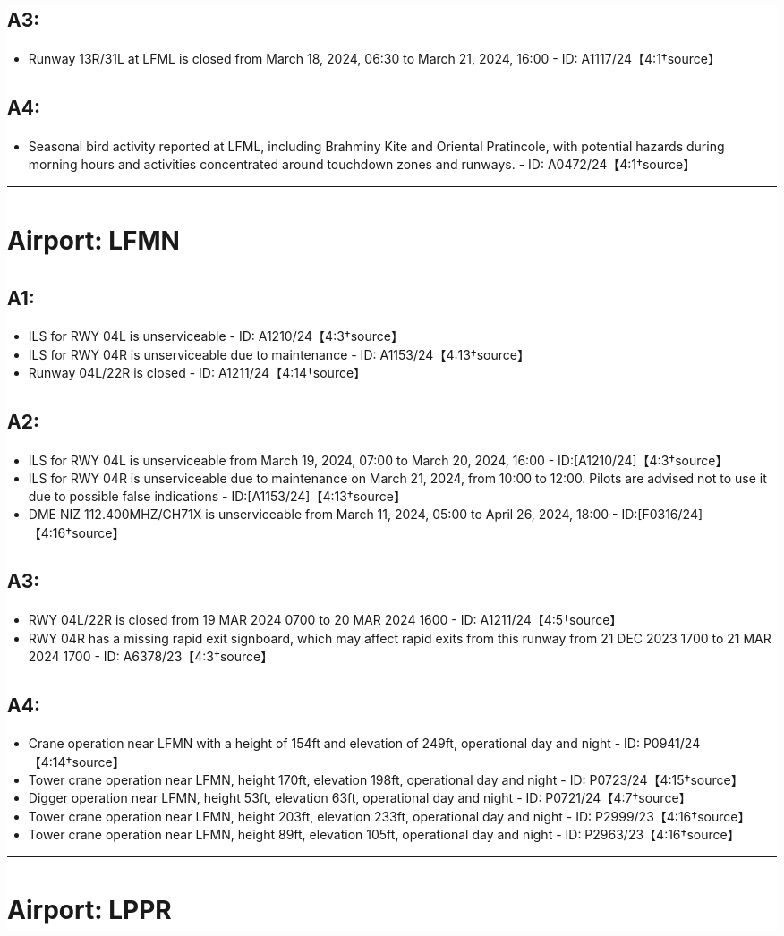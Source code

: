 ## A3:
- Runway 13R/31L at LFML is closed from March 18, 2024, 06:30 to March 21, 2024, 16:00 - ID: A1117/24【4:1†source】

## A4:
- Seasonal bird activity reported at LFML, including Brahminy Kite and Oriental Pratincole, with potential hazards during morning hours and activities concentrated around touchdown zones and runways. - ID: A0472/24【4:1†source】

---

# Airport: LFMN

## A1:
- ILS for RWY 04L is unserviceable - ID: A1210/24【4:3†source】
- ILS for RWY 04R is unserviceable due to maintenance - ID: A1153/24【4:13†source】
- Runway 04L/22R is closed - ID: A1211/24【4:14†source】

## A2:
- ILS for RWY 04L is unserviceable from March 19, 2024, 07:00 to March 20, 2024, 16:00 - ID:[A1210/24]【4:3†source】
- ILS for RWY 04R is unserviceable due to maintenance on March 21, 2024, from 10:00 to 12:00. Pilots are advised not to use it due to possible false indications - ID:[A1153/24]【4:13†source】
- DME NIZ 112.400MHZ/CH71X is unserviceable from March 11, 2024, 05:00 to April 26, 2024, 18:00 - ID:[F0316/24]【4:16†source】

## A3:
- RWY 04L/22R is closed from 19 MAR 2024 0700 to 20 MAR 2024 1600 - ID: A1211/24【4:5†source】
- RWY 04R has a missing rapid exit signboard, which may affect rapid exits from this runway from 21 DEC 2023 1700 to 21 MAR 2024 1700 - ID: A6378/23【4:3†source】

## A4:
- Crane operation near LFMN with a height of 154ft and elevation of 249ft, operational day and night - ID: P0941/24【4:14†source】
- Tower crane operation near LFMN, height 170ft, elevation 198ft, operational day and night - ID: P0723/24【4:15†source】
- Digger operation near LFMN, height 53ft, elevation 63ft, operational day and night - ID: P0721/24【4:7†source】
- Tower crane operation near LFMN, height 203ft, elevation 233ft, operational day and night - ID: P2999/23【4:16†source】
- Tower crane operation near LFMN, height 89ft, elevation 105ft, operational day and night - ID: P2963/23【4:16†source】

---

# Airport: LPPR

